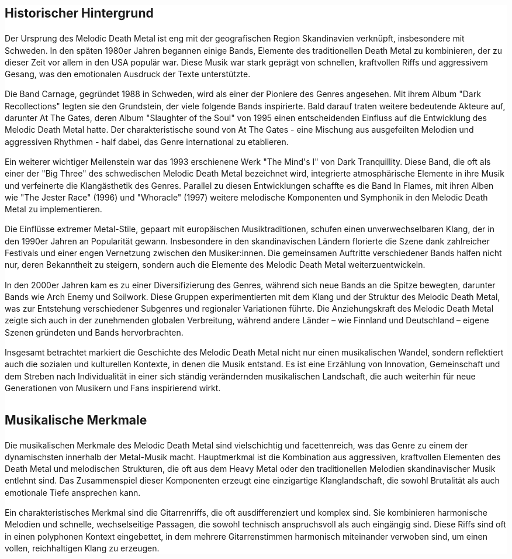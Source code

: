 
## Historischer Hintergrund


Der Ursprung des Melodic Death Metal ist eng mit der geografischen Region Skandinavien verknüpft, insbesondere mit Schweden. In den späten 1980er Jahren begannen einige Bands, Elemente des traditionellen Death Metal zu kombinieren, der zu dieser Zeit vor allem in den USA populär war. Diese Musik war stark geprägt von schnellen, kraftvollen Riffs und aggressivem Gesang, was den emotionalen Ausdruck der Texte unterstützte. 

Die Band Carnage, gegründet 1988 in Schweden, wird als einer der Pioniere des Genres angesehen. Mit ihrem Album "Dark Recollections" legten sie den Grundstein, der viele folgende Bands inspirierte. Bald darauf traten weitere bedeutende Akteure auf, darunter At The Gates, deren Album "Slaughter of the Soul" von 1995 einen entscheidenden Einfluss auf die Entwicklung des Melodic Death Metal hatte. Der charakteristische sound von At The Gates - eine Mischung aus ausgefeilten Melodien und aggressiven Rhythmen - half dabei, das Genre international zu etablieren.

Ein weiterer wichtiger Meilenstein war das 1993 erschienene Werk "The Mind's I" von Dark Tranquillity. Diese Band, die oft als einer der "Big Three" des schwedischen Melodic Death Metal bezeichnet wird, integrierte atmosphärische Elemente in ihre Musik und verfeinerte die Klangästhetik des Genres. Parallel zu diesen Entwicklungen schaffte es die Band In Flames, mit ihren Alben wie "The Jester Race" (1996) und "Whoracle" (1997) weitere melodische Komponenten und Symphonik in den Melodic Death Metal zu implementieren. 

Die Einflüsse extremer Metal-Stile, gepaart mit europäischen Musiktraditionen, schufen einen unverwechselbaren Klang, der in den 1990er Jahren an Popularität gewann. Insbesondere in den skandinavischen Ländern florierte die Szene dank zahlreicher Festivals und einer engen Vernetzung zwischen den Musiker:innen. Die gemeinsamen Auftritte verschiedener Bands halfen nicht nur, deren Bekanntheit zu steigern, sondern auch die Elemente des Melodic Death Metal weiterzuentwickeln.

In den 2000er Jahren kam es zu einer Diversifizierung des Genres, während sich neue Bands an die Spitze bewegten, darunter Bands wie Arch Enemy und Soilwork. Diese Gruppen experimentierten mit dem Klang und der Struktur des Melodic Death Metal, was zur Entstehung verschiedener Subgenres und regionaler Variationen führte. Die Anziehungskraft des Melodic Death Metal zeigte sich auch in der zunehmenden globalen Verbreitung, während andere Länder – wie Finnland und Deutschland – eigene Szenen gründeten und Bands hervorbrachten.

Insgesamt betrachtet markiert die Geschichte des Melodic Death Metal nicht nur einen musikalischen Wandel, sondern reflektiert auch die sozialen und kulturellen Kontexte, in denen die Musik entstand. Es ist eine Erzählung von Innovation, Gemeinschaft und dem Streben nach Individualität in einer sich ständig verändernden musikalischen Landschaft, die auch weiterhin für neue Generationen von Musikern und Fans inspirierend wirkt.


## Musikalische Merkmale


Die musikalischen Merkmale des Melodic Death Metal sind vielschichtig und facettenreich, was das Genre zu einem der dynamischsten innerhalb der Metal-Musik macht. Hauptmerkmal ist die Kombination aus aggressiven, kraftvollen Elementen des Death Metal und melodischen Strukturen, die oft aus dem Heavy Metal oder den traditionellen Melodien skandinavischer Musik entlehnt sind. Das Zusammenspiel dieser Komponenten erzeugt eine einzigartige Klanglandschaft, die sowohl Brutalität als auch emotionale Tiefe ansprechen kann.

Ein charakteristisches Merkmal sind die Gitarrenriffs, die oft ausdifferenziert und komplex sind. Sie kombinieren harmonische Melodien und schnelle, wechselseitige Passagen, die sowohl technisch anspruchsvoll als auch eingängig sind. Diese Riffs sind oft in einen polyphonen Kontext eingebettet, in dem mehrere Gitarrenstimmen harmonisch miteinander verwoben sind, um einen vollen, reichhaltigen Klang zu erzeugen. 
